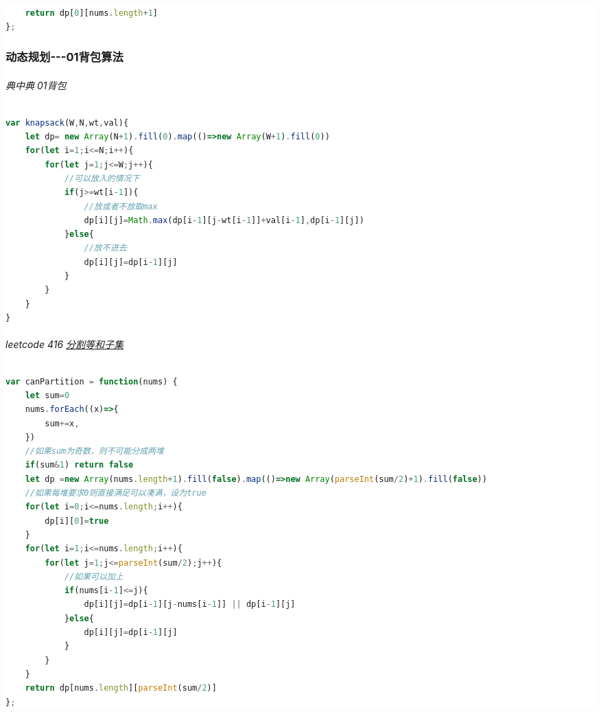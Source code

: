 ```js
    return dp[0][nums.length+1]
};
```











### 动态规划---01背包算法



###### 典中典 01背包

```js	
var knapsack(W,N,wt,val){
    let dp= new Array(N+1).fill(0).map(()=>new Array(W+1).fill(0))
    for(let i=1;i<=N;i++){
        for(let j=1;j<=W;j++){
            //可以放入的情况下
            if(j>=wt[i-1]){
                //放或者不放取max
                dp[i][j]=Math.max(dp[i-1][j-wt[i-1]]+val[i-1],dp[i-1][j])
            }else{
                //放不进去
                dp[i][j]=dp[i-1][j]
            }
        }
    }
}
```

###### leetcode 416 [分割等和子集](https://leetcode-cn.com/problems/partition-equal-subset-sum/)

```js
var canPartition = function(nums) {
    let sum=0
    nums.forEach((x)=>{
        sum+=x,
    })
    //如果sum为奇数，则不可能分成两堆
    if(sum&1) return false
    let dp =new Array(nums.length+1).fill(false).map(()=>new Array(parseInt(sum/2)+1).fill(false))
    //如果每堆要求0则直接满足可以凑满，设为true
    for(let i=0;i<=nums.length;i++){
        dp[i][0]=true
    }
    for(let i=1;i<=nums.length;i++){
        for(let j=1;j<=parseInt(sum/2);j++){
            //如果可以加上
            if(nums[i-1]<=j){
                dp[i][j]=dp[i-1][j-nums[i-1]] || dp[i-1][j]
            }else{
                dp[i][j]=dp[i-1][j]
            }
        }
    }
    return dp[nums.length][parseInt(sum/2)]
};
```
